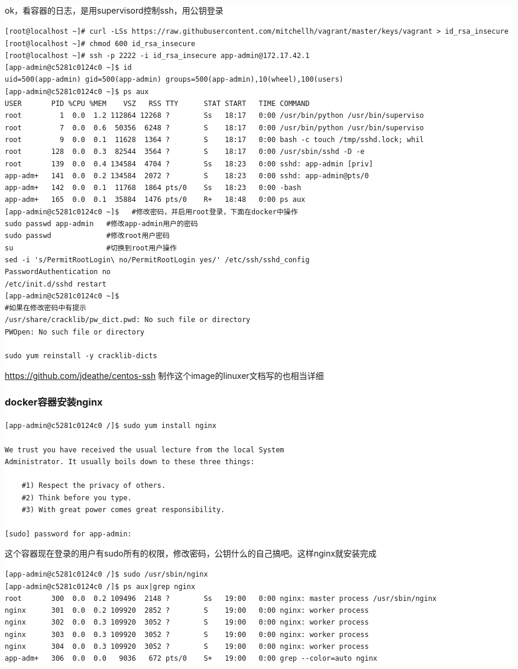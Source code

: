 ok，看容器的日志，是用supervisord控制ssh，用公钥登录

```
[root@localhost ~]# curl -LSs https://raw.githubusercontent.com/mitchellh/vagrant/master/keys/vagrant > id_rsa_insecure
[root@localhost ~]# chmod 600 id_rsa_insecure
[root@localhost ~]# ssh -p 2222 -i id_rsa_insecure app-admin@172.17.42.1
[app-admin@c5281c0124c0 ~]$ id
uid=500(app-admin) gid=500(app-admin) groups=500(app-admin),10(wheel),100(users)
[app-admin@c5281c0124c0 ~]$ ps aux
USER       PID %CPU %MEM    VSZ   RSS TTY      STAT START   TIME COMMAND
root         1  0.0  1.2 112864 12268 ?        Ss   18:17   0:00 /usr/bin/python /usr/bin/superviso
root         7  0.0  0.6  50356  6248 ?        S    18:17   0:00 /usr/bin/python /usr/bin/superviso
root         9  0.0  0.1  11628  1364 ?        S    18:17   0:00 bash -c touch /tmp/sshd.lock; whil
root       128  0.0  0.3  82544  3564 ?        S    18:17   0:00 /usr/sbin/sshd -D -e
root       139  0.0  0.4 134584  4704 ?        Ss   18:23   0:00 sshd: app-admin [priv]
app-adm+   141  0.0  0.2 134584  2072 ?        S    18:23   0:00 sshd: app-admin@pts/0
app-adm+   142  0.0  0.1  11768  1864 pts/0    Ss   18:23   0:00 -bash
app-adm+   165  0.0  0.1  35884  1476 pts/0    R+   18:48   0:00 ps aux
[app-admin@c5281c0124c0 ~]$   #修改密码，并启用root登录，下面在docker中操作
sudo passwd app-admin   #修改app-admin用户的密码
sudo passwd             #修改root用户密码
su                      #切换到root用户操作   
sed -i 's/PermitRootLogin\ no/PermitRootLogin yes/' /etc/ssh/sshd_config
PasswordAuthentication no
/etc/init.d/sshd restart
[app-admin@c5281c0124c0 ~]$ 
#如果在修改密码中有提示
/usr/share/cracklib/pw_dict.pwd: No such file or directory
PWOpen: No such file or directory
 
sudo yum reinstall -y cracklib-dicts
```

<https://github.com/jdeathe/centos-ssh> 制作这个image的linuxer文档写的也相当详细

### **docker容器安装nginx**

```
[app-admin@c5281c0124c0 /]$ sudo yum install nginx
 
We trust you have received the usual lecture from the local System
Administrator. It usually boils down to these three things:
 
    #1) Respect the privacy of others.
    #2) Think before you type.
    #3) With great power comes great responsibility.
 
[sudo] password for app-admin: 
```

这个容器现在登录的用户有sudo所有的权限，修改密码，公钥什么的自己搞吧。这样nginx就安装完成

```
[app-admin@c5281c0124c0 /]$ sudo /usr/sbin/nginx
[app-admin@c5281c0124c0 /]$ ps aux|grep nginx
root       300  0.0  0.2 109496  2148 ?        Ss   19:00   0:00 nginx: master process /usr/sbin/nginx
nginx      301  0.0  0.2 109920  2852 ?        S    19:00   0:00 nginx: worker process
nginx      302  0.0  0.3 109920  3052 ?        S    19:00   0:00 nginx: worker process
nginx      303  0.0  0.3 109920  3052 ?        S    19:00   0:00 nginx: worker process
nginx      304  0.0  0.3 109920  3052 ?        S    19:00   0:00 nginx: worker process
app-adm+   306  0.0  0.0   9036   672 pts/0    S+   19:00   0:00 grep --color=auto nginx
```
